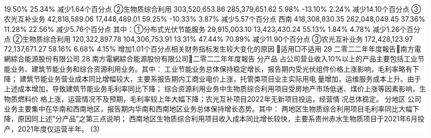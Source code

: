 19.50%
25.34%
减少1.64个百分点
②生物质综合利用
303,520,653.86
285,379,651.62
5.98%
-13.10%
2.24%
减少14.10个百分点
③农光互补业务
42,818,589.06
17,448,489.01
59.25%
-10.33%
3.87%
减少5.57个百分点
西南
418,308,830.35
262,048,049.45
37.36%
11.28%
22.56%
减少5.76个百分点
其中：①分布式光伏节能服务
29,915,003.10
13,423,430.24
55.13%
1.84%
4.78%
减少1.26个百分点
②生物质综合利用
120,322,897.78
104,306,753.91
13.31%
47.44%
70.89%
减少11.90个百分点
③农光互补业务
172,428,123.97
72,137,671.27
58.16%
6.68%
4.15%
增加1.01个百分点相关财务指标发生较大变化的原因
适用□不适用
29
二零二二年年度報告南方電網綜合能源股份有限公司
28
南方電網綜合能源股份有限公司二零二二年年度報告
分产品
占公司营业收入10%以上的产品主要包括工业节能业务、建筑节能业务和综合资源利用业务。其中：
工业节能业务总体保持稳定增长，报告期内受光伏组件价格上涨影响，毛利率略有下降；
建筑节能业务营业成本同比增幅较大，主要系报告期内工商业电价上涨，托管类项目业主实际用电
量增加，运维服务成本上升。由于上述成本增加，导致建筑节能业务毛利率同比下降；
综合资源利用业务中生物质综合利用项目受房地产市场低迷、煤价上涨等因素影响，生物质燃料价
格上涨，运营情况不及预期，毛利率较上年大幅下降；农光互补项目2022年无新项目投运，经营情
况总体稳定。
分地区
公司业务主要集中在华南和西南地区，报告期内华南和西南地区业务总体保持增长态势。其中：
两地区生物质综合利用项目毛利率同比大幅下降，原因同上述“分产品”之第三点说明；
西南地区生物质综合利用项目收入成本同比增长较快，主要系贵州赤水生物质项目于2021年6月投
产，2021年度仅运营半年。
(3)